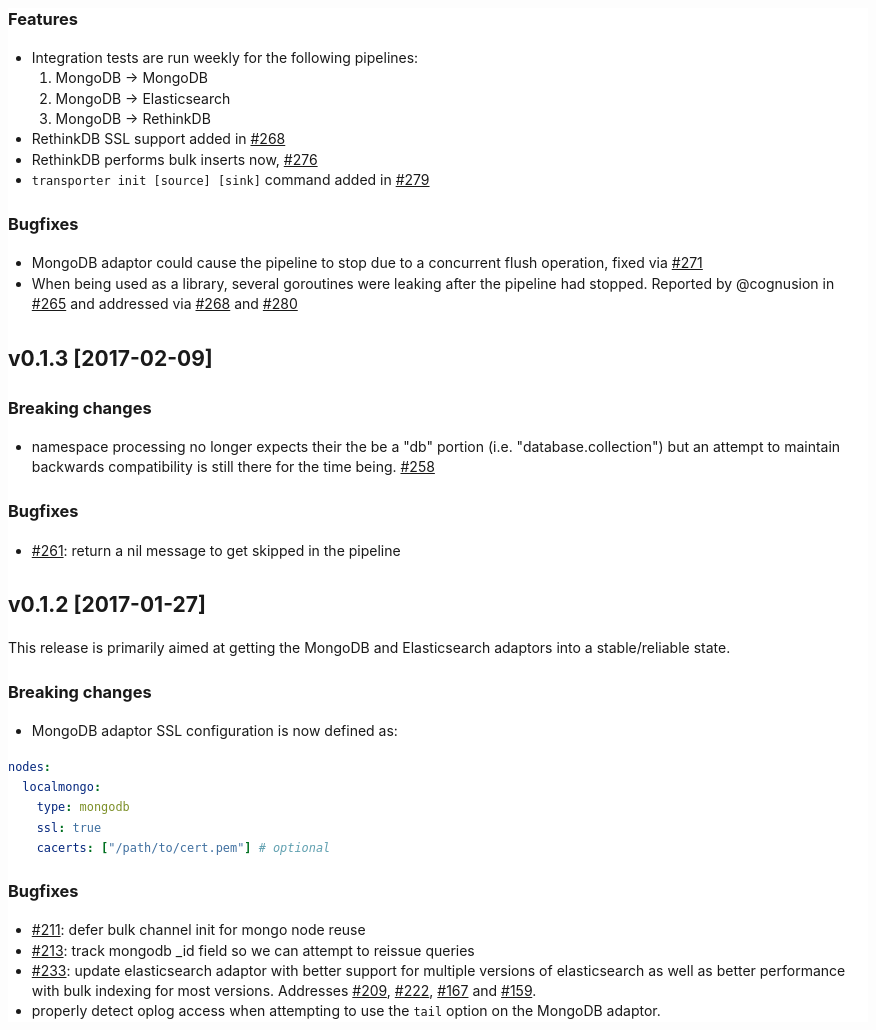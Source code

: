 ### Features
- Integration tests are run weekly for the following pipelines:
  1. MongoDB -> MongoDB
  2. MongoDB -> Elasticsearch
  3. MongoDB -> RethinkDB
- RethinkDB SSL support added in [#268](https://transporter/pull/268)
- RethinkDB performs bulk inserts now, [#276](https://transporter/pull/276)
- `transporter init [source] [sink]` command added in [#279](https://transporter/pull/279)

### Bugfixes
- MongoDB adaptor could cause the pipeline to stop due to a concurrent flush operation, fixed via [#271](https://transporter/pull/271)
- When being used as a library, several goroutines were leaking after the pipeline had stopped. Reported by @cognusion in [#265](https://transporter/issues/265) and addressed via [#268](https://transporter/pull/268) and [#280](https://transporter/pull/280)

## v0.1.3 [2017-02-09]

### Breaking changes
- namespace processing no longer expects their the be a "db" portion (i.e. "database.collection")
but an attempt to maintain backwards compatibility is still there for the time being.
[#258](https://transporter/pull/258)

### Bugfixes
- [#261](https://transporter/pull/261): return a nil message to get skipped in the pipeline

## v0.1.2 [2017-01-27]

This release is primarily aimed at getting the MongoDB and Elasticsearch adaptors into a
stable/reliable state.

### Breaking changes
- MongoDB adaptor SSL configuration is now defined as:
```yaml
nodes:
  localmongo:
    type: mongodb
    ssl: true
    cacerts: ["/path/to/cert.pem"] # optional
```

### Bugfixes
- [#211](https://transporter/pull/211): defer bulk channel init for mongo node reuse
- [#213](https://transporter/pull/213): track mongodb \_id field so we can attempt to reissue queries
- [#233](https://transporter/pull/233): update elasticsearch adaptor with better support
for multiple versions of elasticsearch as well as better performance with bulk indexing for most versions.
Addresses [#209](https://transporter/issues/209), [#222](https://transporter/issues/222),
[#167](https://transporter/issues/167) and [#159](https://transporter/issues/159).
- properly detect oplog access when attempting to use the `tail` option on the MongoDB adaptor.
